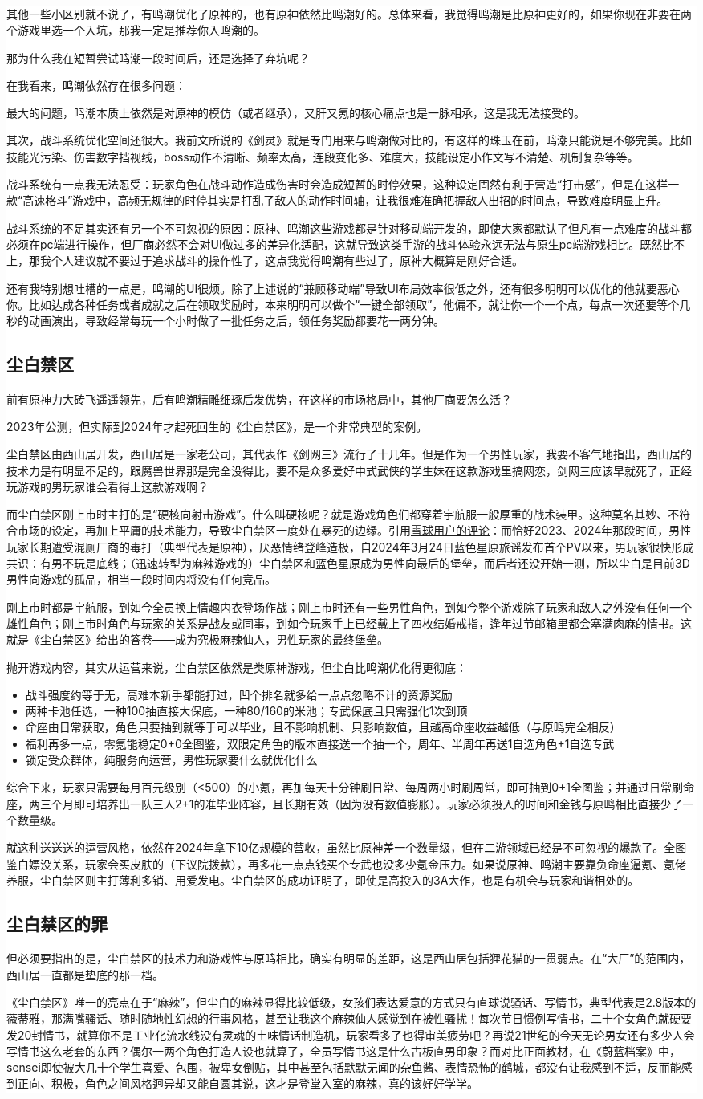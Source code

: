 其他一些小区别就不说了，有鸣潮优化了原神的，也有原神依然比鸣潮好的。总体来看，我觉得鸣潮是比原神更好的，如果你现在非要在两个游戏里选一个入坑，那我一定是推荐你入鸣潮的。

那为什么我在短暂尝试鸣潮一段时间后，还是选择了弃坑呢？

在我看来，鸣潮依然存在很多问题：

最大的问题，鸣潮本质上依然是对原神的模仿（或者继承），又肝又氪的核心痛点也是一脉相承，这是我无法接受的。

其次，战斗系统优化空间还很大。我前文所说的《剑灵》就是专门用来与鸣潮做对比的，有这样的珠玉在前，鸣潮只能说是不够完美。比如技能光污染、伤害数字挡视线，boss动作不清晰、频率太高，连段变化多、难度大，技能设定小作文写不清楚、机制复杂等等。

战斗系统有一点我无法忍受：玩家角色在战斗动作造成伤害时会造成短暂的时停效果，这种设定固然有利于营造“打击感”，但是在这样一款“高速格斗”游戏中，高频无规律的时停其实是打乱了敌人的动作时间轴，让我很难准确把握敌人出招的时间点，导致难度明显上升。

战斗系统的不足其实还有另一个不可忽视的原因：原神、鸣潮这些游戏都是针对移动端开发的，即使大家都默认了但凡有一点难度的战斗都必须在pc端进行操作，但厂商必然不会对UI做过多的差异化适配，这就导致这类手游的战斗体验永远无法与原生pc端游戏相比。既然比不上，那我个人建议就不要过于追求战斗的操作性了，这点我觉得鸣潮有些过了，原神大概算是刚好合适。

还有我特别想吐槽的一点是，鸣潮的UI很烦。除了上述说的“兼顾移动端”导致UI布局效率很低之外，还有很多明明可以优化的他就要恶心你。比如达成各种任务或者成就之后在领取奖励时，本来明明可以做个“一键全部领取”，他偏不，就让你一个一个点，每点一次还要等个几秒的动画演出，导致经常每玩一个小时做了一批任务之后，领任务奖励都要花一两分钟。

## 尘白禁区

前有原神力大砖飞遥遥领先，后有鸣潮精雕细琢后发优势，在这样的市场格局中，其他厂商要怎么活？

2023年公测，但实际到2024年才起死回生的《尘白禁区》，是一个非常典型的案例。

尘白禁区由西山居开发，西山居是一家老公司，其代表作《剑网三》流行了十几年。但是作为一个男性玩家，我要不客气地指出，西山居的技术力是有明显不足的，跟魔兽世界那是完全没得比，要不是众多爱好中式武侠的学生妹在这款游戏里搞网恋，剑网三应该早就死了，正经玩游戏的男玩家谁会看得上这款游戏啊？

而尘白禁区刚上市时主打的是“硬核向射击游戏”。什么叫硬核呢？就是游戏角色们都穿着宇航服一般厚重的战术装甲。这种莫名其妙、不符合市场的设定，再加上平庸的技术能力，导致尘白禁区一度处在暴死的边缘。引用[雪球用户的评论](https://xueqiu.com/5271059478/289679320)：而恰好2023、2024年那段时间，男性玩家长期遭受混厕厂商的毒打（典型代表是原神），厌恶情绪登峰造极，自2024年3月24日蓝色星原旅谣发布首个PV以来，男玩家很快形成共识：有男不玩是底线；（迅速转型为麻辣游戏的）尘白禁区和蓝色星原成为男性向最后的堡垒，而后者还没开始一测，所以尘白是目前3D男性向游戏的孤品，相当一段时间内将没有任何竞品。

刚上市时都是宇航服，到如今全员换上情趣内衣登场作战；刚上市时还有一些男性角色，到如今整个游戏除了玩家和敌人之外没有任何一个雄性角色；刚上市时角色与玩家的关系是战友或同事，到如今玩家手上已经戴上了四枚结婚戒指，逢年过节邮箱里都会塞满肉麻的情书。这就是《尘白禁区》给出的答卷——成为究极麻辣仙人，男性玩家的最终堡垒。

抛开游戏内容，其实从运营来说，尘白禁区依然是类原神游戏，但尘白比鸣潮优化得更彻底：

- 战斗强度约等于无，高难本新手都能打过，凹个排名就多给一点点忽略不计的资源奖励
- 两种卡池任选，一种100抽直接大保底，一种80/160的米池；专武保底且只需强化1次到顶
- 命座由日常获取，角色只要抽到就等于可以毕业，且不影响机制、只影响数值，且越高命座收益越低（与原鸣完全相反）
- 福利再多一点，零氪能稳定0+0全图鉴，双限定角色的版本直接送一个抽一个，周年、半周年再送1自选角色+1自选专武
- 锁定受众群体，纯服务向运营，男性玩家要什么就优化什么

综合下来，玩家只需要每月百元级别（<500）的小氪，再加每天十分钟刷日常、每周两小时刷周常，即可抽到0+1全图鉴；并通过日常刷命座，两三个月即可培养出一队三人2+1的准毕业阵容，且长期有效（因为没有数值膨胀）。玩家必须投入的时间和金钱与原鸣相比直接少了一个数量级。

就这种送送送的运营风格，依然在2024年拿下10亿规模的营收，虽然比原神差一个数量级，但在二游领域已经是不可忽视的爆款了。全图鉴白嫖没关系，玩家会买皮肤的（下议院拨款），再多花一点点钱买个专武也没多少氪金压力。如果说原神、鸣潮主要靠负命座逼氪、氪佬养服，尘白禁区则主打薄利多销、用爱发电。尘白禁区的成功证明了，即使是高投入的3A大作，也是有机会与玩家和谐相处的。

## 尘白禁区的罪

但必须要指出的是，尘白禁区的技术力和游戏性与原鸣相比，确实有明显的差距，这是西山居包括狸花猫的一贯弱点。在“大厂”的范围内，西山居一直都是垫底的那一档。

《尘白禁区》唯一的亮点在于“麻辣”，但尘白的麻辣显得比较低级，女孩们表达爱意的方式只有直球说骚话、写情书，典型代表是2.8版本的薇蒂雅，那满嘴骚话、随时随地性幻想的行事风格，甚至让我这个麻辣仙人感觉到在被性骚扰！每次节日惯例写情书，二十个女角色就硬要发20封情书，就算你不是工业化流水线没有灵魂的土味情话制造机，玩家看多了也得审美疲劳吧？再说21世纪的今天无论男女还有多少人会写情书这么老套的东西？偶尔一两个角色打造人设也就算了，全员写情书这是什么古板直男印象？而对比正面教材，在《蔚蓝档案》中，sensei即使被大几十个学生喜爱、包围，被卑女倒贴，其中甚至包括默默无闻的杂鱼酱、表情恐怖的鹤城，都没有让我感到不适，反而能感到正向、积极，角色之间风格迥异却又能自圆其说，这才是登堂入室的麻辣，真的该好好学学。
